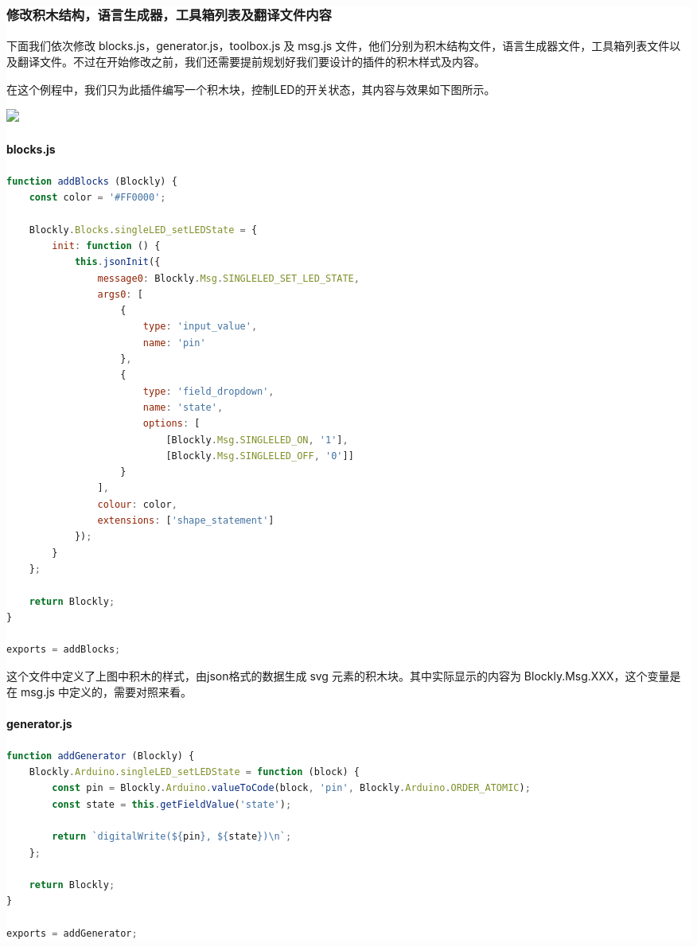 ### 修改积木结构，语言生成器，工具箱列表及翻译文件内容

下面我们依次修改 blocks.js，generator.js，toolbox.js 及 msg.js 文件，他们分别为积木结构文件，语言生成器文件，工具箱列表文件以及翻译文件。不过在开始修改之前，我们还需要提前规划好我们要设计的插件的积木样式及内容。

在这个例程中，我们只为此插件编写一个积木块，控制LED的开关状态，其内容与效果如下图所示。

![](./assets/led-block-zh.png)

#### blocks.js

```js
function addBlocks (Blockly) {
    const color = '#FF0000';

    Blockly.Blocks.singleLED_setLEDState = {
        init: function () {
            this.jsonInit({
                message0: Blockly.Msg.SINGLELED_SET_LED_STATE,
                args0: [
                    {
                        type: 'input_value',
                        name: 'pin'
                    },
                    {
                        type: 'field_dropdown',
                        name: 'state',
                        options: [
                            [Blockly.Msg.SINGLELED_ON, '1'],
                            [Blockly.Msg.SINGLELED_OFF, '0']]
                    }
                ],
                colour: color,
                extensions: ['shape_statement']
            });
        }
    };

    return Blockly;
}

exports = addBlocks;

```

这个文件中定义了上图中积木的样式，由json格式的数据生成 svg 元素的积木块。其中实际显示的内容为 Blockly.Msg.XXX，这个变量是在 msg.js 中定义的，需要对照来看。

#### generator.js

```js
function addGenerator (Blockly) {
    Blockly.Arduino.singleLED_setLEDState = function (block) {
        const pin = Blockly.Arduino.valueToCode(block, 'pin', Blockly.Arduino.ORDER_ATOMIC);
        const state = this.getFieldValue('state');

        return `digitalWrite(${pin}, ${state})\n`;
    };

    return Blockly;
}

exports = addGenerator;
```
